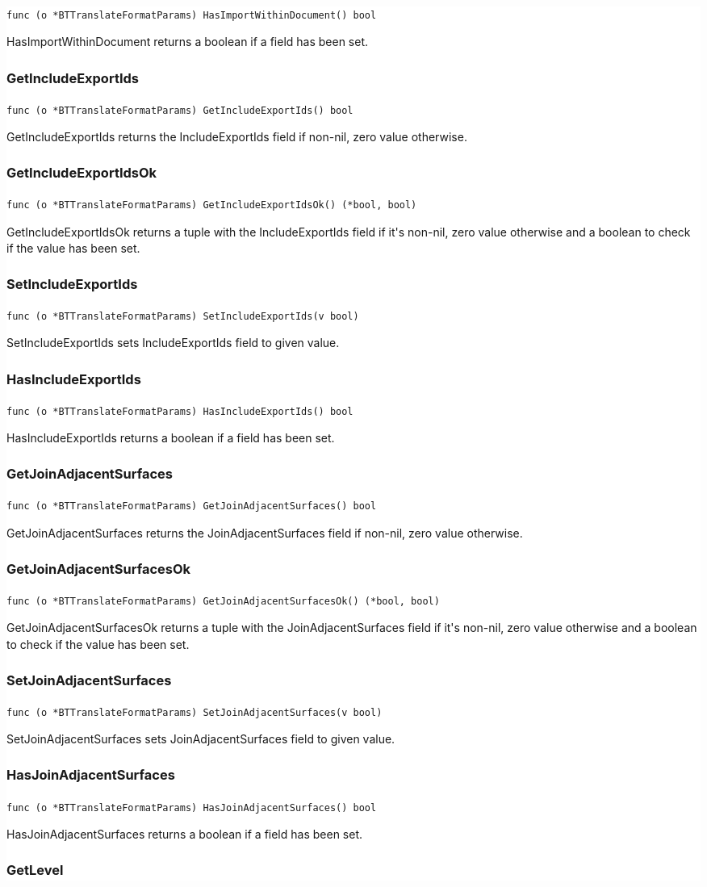`func (o *BTTranslateFormatParams) HasImportWithinDocument() bool`

HasImportWithinDocument returns a boolean if a field has been set.

### GetIncludeExportIds

`func (o *BTTranslateFormatParams) GetIncludeExportIds() bool`

GetIncludeExportIds returns the IncludeExportIds field if non-nil, zero value otherwise.

### GetIncludeExportIdsOk

`func (o *BTTranslateFormatParams) GetIncludeExportIdsOk() (*bool, bool)`

GetIncludeExportIdsOk returns a tuple with the IncludeExportIds field if it's non-nil, zero value otherwise
and a boolean to check if the value has been set.

### SetIncludeExportIds

`func (o *BTTranslateFormatParams) SetIncludeExportIds(v bool)`

SetIncludeExportIds sets IncludeExportIds field to given value.

### HasIncludeExportIds

`func (o *BTTranslateFormatParams) HasIncludeExportIds() bool`

HasIncludeExportIds returns a boolean if a field has been set.

### GetJoinAdjacentSurfaces

`func (o *BTTranslateFormatParams) GetJoinAdjacentSurfaces() bool`

GetJoinAdjacentSurfaces returns the JoinAdjacentSurfaces field if non-nil, zero value otherwise.

### GetJoinAdjacentSurfacesOk

`func (o *BTTranslateFormatParams) GetJoinAdjacentSurfacesOk() (*bool, bool)`

GetJoinAdjacentSurfacesOk returns a tuple with the JoinAdjacentSurfaces field if it's non-nil, zero value otherwise
and a boolean to check if the value has been set.

### SetJoinAdjacentSurfaces

`func (o *BTTranslateFormatParams) SetJoinAdjacentSurfaces(v bool)`

SetJoinAdjacentSurfaces sets JoinAdjacentSurfaces field to given value.

### HasJoinAdjacentSurfaces

`func (o *BTTranslateFormatParams) HasJoinAdjacentSurfaces() bool`

HasJoinAdjacentSurfaces returns a boolean if a field has been set.

### GetLevel
